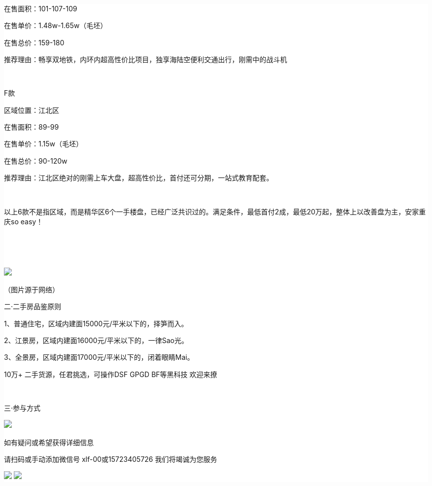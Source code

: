 在售面积：101-107-109

在售单价：1.48w-1.65w（毛坯）

在售总价：159-180

推荐理由：畅享双地铁，内环内超高性价比项目，独享海陆空便利交通出行，刚需中的战斗机

&nbsp;

F款

区域位置：江北区

在售面积：89-99

在售单价：1.15w（毛坯）

在售总价：90-120w

推荐理由：江北区绝对的刚需上车大盘，超高性价比，首付还可分期，一站式教育配套。

&nbsp;

以上6款不是指区域，而是精华区6个一手楼盘，已经广泛共识过的。满足条件，最低首付2成，最低20万起，整体上以改善盘为主，安家重庆so easy！

&nbsp;

&nbsp;

<img data-ratio="0.6481481481481481" src="https://mmbiz.qpic.cn/mmbiz_jpg/Ok4hZ0tV6r7TiaD6TybVuZxuMq3RLvLaiaL1AcE7nTylWWU9iaeslYJJ5oLlmJibOaicejRob8CXrUWibwJsAvLvzEicw/640?wx_fmt=jpeg" data-type="jpeg" data-w="1080" height="auto" style="caret-color: rgb(0, 0, 0);color: rgb(0, 0, 0);text-align: start;white-space: normal;outline: none;border-style: none;box-sizing: border-box;font-family: -apple-system, BlinkMacSystemFont, &quot;PingFang SC&quot;, &quot;Apple Color Emoji&quot;, Helvetica, Tahoma, Arial, &quot;Hiragino Sans GB&quot;, &quot;Microsoft YaHei&quot;, 微软雅黑, sans-serif;font-size: 15px;" width="1080"/>

（图片源于网络）

二·二手房品鉴原则

1、普通住宅，区域内建面15000元/平米以下的，择笋而入。

2、江景房，区域内建面16000元/平米以下的，一律Sao光。

3、全景房，区域内建面17000元/平米以下的，闭着眼睛Mai。





10万+&nbsp;二手货源，任君挑选，可操作DSF&nbsp;GPGD BF等黑科技&nbsp;欢迎来撩

&nbsp;

三·参与方式

<img data-ratio="0.9774436090225563" src="https://mmbiz.qpic.cn/mmbiz_jpg/Ok4hZ0tV6r7TiaD6TybVuZxuMq3RLvLaiadBYfTmics1k5lvrDuGSHX6jXBXLFleMdMtTRGDZic2cUHaDKicejsPicicA/640?wx_fmt=jpeg" data-type="jpeg" data-w="133" height="auto" style="caret-color: rgb(0, 0, 0);color: rgb(0, 0, 0);text-align: start;white-space: normal;outline: none;border-style: none;box-sizing: border-box;font-family: -apple-system, BlinkMacSystemFont, &quot;PingFang SC&quot;, &quot;Apple Color Emoji&quot;, Helvetica, Tahoma, Arial, &quot;Hiragino Sans GB&quot;, &quot;Microsoft YaHei&quot;, 微软雅黑, sans-serif;font-size: 15px;" width="133"/>

如有疑问或希望获得详细信息



请扫码或手动添加微信号 xlf-00或15723405726&nbsp;我们将竭诚为您服务



<img data-ratio="0.9987096774193548" src="https://mmbiz.qpic.cn/mmbiz_jpg/Ok4hZ0tV6r7TiaD6TybVuZxuMq3RLvLaia1ugITSTcRvtrCbiaP0bEdVicxicNTTln8YA0bCZkTsaspKE36qOG2scvQ/640?wx_fmt=jpeg" data-type="jpeg" data-w="775" height="auto" style="outline: none;border-style: none;box-sizing: border-box;" width="94px"/>&nbsp;<img data-ratio="0.98" src="https://mmbiz.qpic.cn/mmbiz_jpg/Ok4hZ0tV6r7TiaD6TybVuZxuMq3RLvLaiauexPDL0AzmufIJVxuSuR6QJbKSp8SpKUQyKROG7abJnGYVruiaC4eeg/640?wx_fmt=jpeg" data-type="jpeg" data-w="800" height="auto" style="outline: none;border-style: none;box-sizing: border-box;" width="98px"/>


